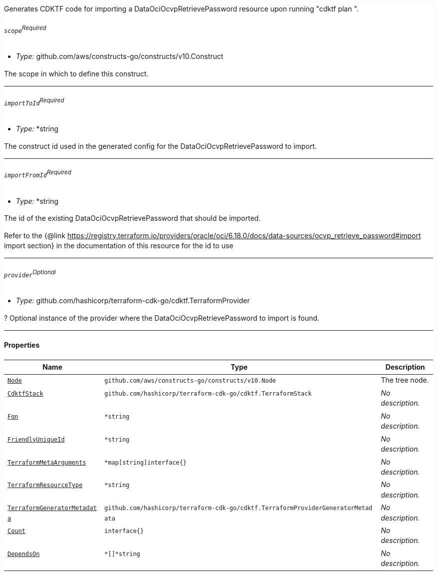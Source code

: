 Generates CDKTF code for importing a DataOciOcvpRetrievePassword resource upon running "cdktf plan <stack-name>".

###### `scope`<sup>Required</sup> <a name="scope" id="rhizo-co-terraform-provider-oci.dataOciOcvpRetrievePassword.DataOciOcvpRetrievePassword.generateConfigForImport.parameter.scope"></a>

- *Type:* github.com/aws/constructs-go/constructs/v10.Construct

The scope in which to define this construct.

---

###### `importToId`<sup>Required</sup> <a name="importToId" id="rhizo-co-terraform-provider-oci.dataOciOcvpRetrievePassword.DataOciOcvpRetrievePassword.generateConfigForImport.parameter.importToId"></a>

- *Type:* *string

The construct id used in the generated config for the DataOciOcvpRetrievePassword to import.

---

###### `importFromId`<sup>Required</sup> <a name="importFromId" id="rhizo-co-terraform-provider-oci.dataOciOcvpRetrievePassword.DataOciOcvpRetrievePassword.generateConfigForImport.parameter.importFromId"></a>

- *Type:* *string

The id of the existing DataOciOcvpRetrievePassword that should be imported.

Refer to the {@link https://registry.terraform.io/providers/oracle/oci/6.18.0/docs/data-sources/ocvp_retrieve_password#import import section} in the documentation of this resource for the id to use

---

###### `provider`<sup>Optional</sup> <a name="provider" id="rhizo-co-terraform-provider-oci.dataOciOcvpRetrievePassword.DataOciOcvpRetrievePassword.generateConfigForImport.parameter.provider"></a>

- *Type:* github.com/hashicorp/terraform-cdk-go/cdktf.TerraformProvider

? Optional instance of the provider where the DataOciOcvpRetrievePassword to import is found.

---

#### Properties <a name="Properties" id="Properties"></a>

| **Name** | **Type** | **Description** |
| --- | --- | --- |
| <code><a href="#rhizo-co-terraform-provider-oci.dataOciOcvpRetrievePassword.DataOciOcvpRetrievePassword.property.node">Node</a></code> | <code>github.com/aws/constructs-go/constructs/v10.Node</code> | The tree node. |
| <code><a href="#rhizo-co-terraform-provider-oci.dataOciOcvpRetrievePassword.DataOciOcvpRetrievePassword.property.cdktfStack">CdktfStack</a></code> | <code>github.com/hashicorp/terraform-cdk-go/cdktf.TerraformStack</code> | *No description.* |
| <code><a href="#rhizo-co-terraform-provider-oci.dataOciOcvpRetrievePassword.DataOciOcvpRetrievePassword.property.fqn">Fqn</a></code> | <code>*string</code> | *No description.* |
| <code><a href="#rhizo-co-terraform-provider-oci.dataOciOcvpRetrievePassword.DataOciOcvpRetrievePassword.property.friendlyUniqueId">FriendlyUniqueId</a></code> | <code>*string</code> | *No description.* |
| <code><a href="#rhizo-co-terraform-provider-oci.dataOciOcvpRetrievePassword.DataOciOcvpRetrievePassword.property.terraformMetaArguments">TerraformMetaArguments</a></code> | <code>*map[string]interface{}</code> | *No description.* |
| <code><a href="#rhizo-co-terraform-provider-oci.dataOciOcvpRetrievePassword.DataOciOcvpRetrievePassword.property.terraformResourceType">TerraformResourceType</a></code> | <code>*string</code> | *No description.* |
| <code><a href="#rhizo-co-terraform-provider-oci.dataOciOcvpRetrievePassword.DataOciOcvpRetrievePassword.property.terraformGeneratorMetadata">TerraformGeneratorMetadata</a></code> | <code>github.com/hashicorp/terraform-cdk-go/cdktf.TerraformProviderGeneratorMetadata</code> | *No description.* |
| <code><a href="#rhizo-co-terraform-provider-oci.dataOciOcvpRetrievePassword.DataOciOcvpRetrievePassword.property.count">Count</a></code> | <code>interface{}</code> | *No description.* |
| <code><a href="#rhizo-co-terraform-provider-oci.dataOciOcvpRetrievePassword.DataOciOcvpRetrievePassword.property.dependsOn">DependsOn</a></code> | <code>*[]*string</code> | *No description.* |